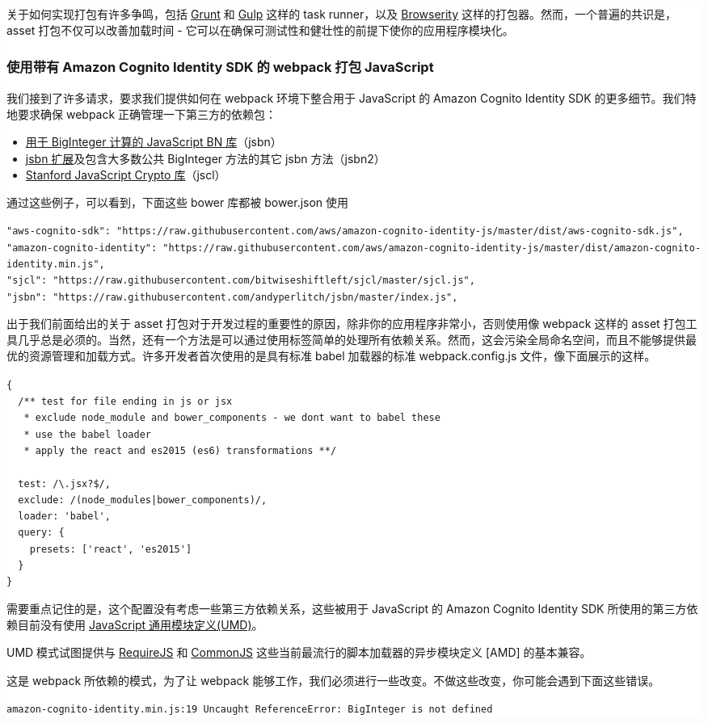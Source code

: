 关于如何实现打包有许多争鸣，包括 [Grunt](http://gruntjs.com/) 和 [Gulp](http://gulpjs.com/) 这样的 task runner，以及 [Browserity](http://browserify.org/) 这样的打包器。然而，一个普遍的共识是， asset 打包不仅可以改善加载时间 - 它可以在确保可测试性和健壮性的前提下使你的应用程序模块化。

### 使用带有 Amazon Cognito Identity SDK 的 webpack 打包 JavaScript

我们接到了许多请求，要求我们提供如何在 webpack 环境下整合用于 JavaScript 的 Amazon Cognito Identity SDK 的更多细节。我们特地要求确保 webpack 正确管理一下第三方的依赖包：

* [用于 BigInteger 计算的 JavaScript BN 库](http://www-cs-students.stanford.edu/%7Etjw/jsbn/jsbn.js)（jsbn）
* [jsbn 扩展](http://www-cs-students.stanford.edu/%7Etjw/jsbn/jsbn2.js)及包含大多数公共 BigInteger 方法的其它 jsbn 方法（jsbn2）
* [Stanford JavaScript Crypto 库](https://github.com/bitwiseshiftleft/sjcl)（jscl）

通过这些例子，可以看到，下面这些 bower 库都被 bower.json 使用

```shell
"aws-cognito-sdk": "https://raw.githubusercontent.com/aws/amazon-cognito-identity-js/master/dist/aws-cognito-sdk.js",
"amazon-cognito-identity": "https://raw.githubusercontent.com/aws/amazon-cognito-identity-js/master/dist/amazon-cognito-identity.min.js",
"sjcl": "https://raw.githubusercontent.com/bitwiseshiftleft/sjcl/master/sjcl.js",
"jsbn": "https://raw.githubusercontent.com/andyperlitch/jsbn/master/index.js",
```

出于我们前面给出的关于 asset 打包对于开发过程的重要性的原因，除非你的应用程序非常小，否则使用像 webpack 这样的 asset 打包工具几乎总是必须的。当然，还有一个方法是可以通过使用标签简单的处理所有依赖关系。然而，这会污染全局命名空间，而且不能够提供最优的资源管理和加载方式。许多开发者首次使用的是具有标准 babel 加载器的标准 webpack.config.js 文件，像下面展示的这样。

```shell
{
  /** test for file ending in js or jsx 
   * exclude node_module and bower_components - we dont want to babel these 
   * use the babel loader 
   * apply the react and es2015 (es6) transformations **/

  test: /\.jsx?$/,
  exclude: /(node_modules|bower_components)/,
  loader: 'babel',
  query: {
    presets: ['react', 'es2015']
  }
}
```

需要重点记住的是，这个配置没有考虑一些第三方依赖关系，这些被用于 JavaScript 的 Amazon Cognito Identity SDK 所使用的第三方依赖目前没有使用 [JavaScript 通用模块定义(UMD)](https://github.com/umdjs/umd)。

UMD 模式试图提供与 [RequireJS](http://requirejs.org/) 和 [CommonJS](http://www.commonjs.org/) 这些当前最流行的脚本加载器的异步模块定义 [AMD] 的基本兼容。

这是 webpack 所依赖的模式，为了让 webpack 能够工作，我们必须进行一些改变。不做这些改变，你可能会遇到下面这些错误。

```shell
amazon-cognito-identity.min.js:19 Uncaught ReferenceError: BigInteger is not defined
```
